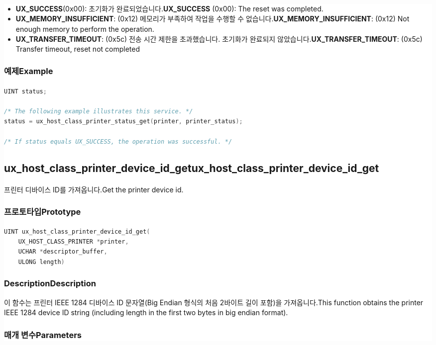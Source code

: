 - <span data-ttu-id="f53e8-165">**UX_SUCCESS**(0x00): 초기화가 완료되었습니다.</span><span class="sxs-lookup"><span data-stu-id="f53e8-165">**UX_SUCCESS** (0x00): The reset was completed.</span></span>
- <span data-ttu-id="f53e8-166">**UX_MEMORY_INSUFFICIENT**: (0x12) 메모리가 부족하여 작업을 수행할 수 없습니다.</span><span class="sxs-lookup"><span data-stu-id="f53e8-166">**UX_MEMORY_INSUFFICIENT**: (0x12) Not enough memory to perform the operation.</span></span>
- <span data-ttu-id="f53e8-167">**UX_TRANSFER_TIMEOUT**: (0x5c) 전송 시간 제한을 초과했습니다. 초기화가 완료되지 않았습니다.</span><span class="sxs-lookup"><span data-stu-id="f53e8-167">**UX_TRANSFER_TIMEOUT**: (0x5c) Transfer timeout, reset not completed</span></span>

### <a name="example"></a><span data-ttu-id="f53e8-168">예제</span><span class="sxs-lookup"><span data-stu-id="f53e8-168">Example</span></span>

```C
UINT status;

/* The following example illustrates this service. */
status = ux_host_class_printer_status_get(printer, printer_status);

/* If status equals UX_SUCCESS, the operation was successful. */
```

## <a name="ux_host_class_printer_device_id_get"></a><span data-ttu-id="f53e8-169">ux_host_class_printer_device_id_get</span><span class="sxs-lookup"><span data-stu-id="f53e8-169">ux_host_class_printer_device_id_get</span></span>

<span data-ttu-id="f53e8-170">프린터 디바이스 ID를 가져옵니다.</span><span class="sxs-lookup"><span data-stu-id="f53e8-170">Get the printer device id.</span></span>

### <a name="prototype"></a><span data-ttu-id="f53e8-171">프로토타입</span><span class="sxs-lookup"><span data-stu-id="f53e8-171">Prototype</span></span>

```C
UINT ux_host_class_printer_device_id_get( 
    UX_HOST_CLASS_PRINTER *printer,
    UCHAR *descriptor_buffer, 
    ULONG length)
```

### <a name="description"></a><span data-ttu-id="f53e8-172">Description</span><span class="sxs-lookup"><span data-stu-id="f53e8-172">Description</span></span>

<span data-ttu-id="f53e8-173">이 함수는 프린터 IEEE 1284 디바이스 ID 문자열(Big Endian 형식의 처음 2바이트 길이 포함)을 가져옵니다.</span><span class="sxs-lookup"><span data-stu-id="f53e8-173">This function obtains the printer IEEE 1284 device ID string (including length in the first two bytes in big endian format).</span></span>

### <a name="parameters"></a><span data-ttu-id="f53e8-174">매개 변수</span><span class="sxs-lookup"><span data-stu-id="f53e8-174">Parameters</span></span>
